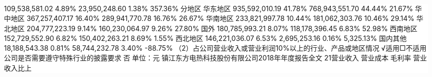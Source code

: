 109,538,581.02
4.89%
23,950,248.60
1.38%
357.36%
分地区
华东地区
935,592,010.19
41.78%
768,943,551.70
44.44%
21.67%
华中地区
367,257,407.17
16.40%
289,941,770.78
16.76%
26.67%
华南地区
233,821,997.78
10.44%
181,062,303.76
10.46%
29.14%
华北地区
204,777,223.19
9.14%
160,230,064.97
9.26%
27.80%
国外
180,785,993.21
8.07%
118,178,396.45
6.83%
52.98%
西南地区
152,729,552.90
6.82%
150,402,263.21
8.69%
1.55%
西北地区
146,221,036.07
6.53%
2,695,253.16
0.16%
5,325.13%
国内其他
18,188,543.38
0.81%
58,744,232.78
3.40%
-88.75%
（2）占公司营业收入或营业利润10%以上的行业、产品或地区情况
√适用□不适用
公司是否需要遵守特殊行业的披露要求
否
单位：元
镇江东方电热科技股份有限公司2018年年度报告全文
21营业收入
营业成本
毛利率
营业收入比上